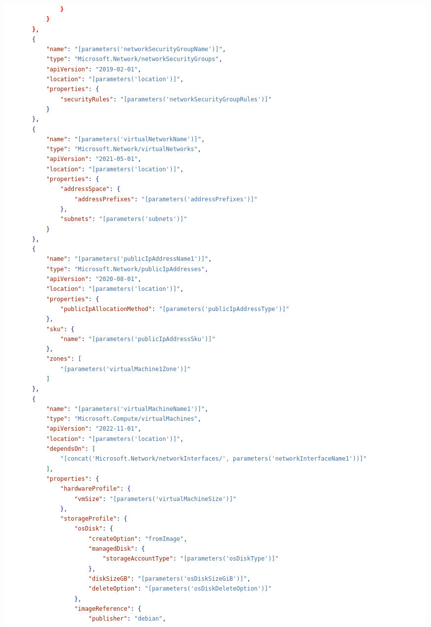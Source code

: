 ```json title="Deployment Template"
                }
            }
        },
        {
            "name": "[parameters('networkSecurityGroupName')]",
            "type": "Microsoft.Network/networkSecurityGroups",
            "apiVersion": "2019-02-01",
            "location": "[parameters('location')]",
            "properties": {
                "securityRules": "[parameters('networkSecurityGroupRules')]"
            }
        },
        {
            "name": "[parameters('virtualNetworkName')]",
            "type": "Microsoft.Network/virtualNetworks",
            "apiVersion": "2021-05-01",
            "location": "[parameters('location')]",
            "properties": {
                "addressSpace": {
                    "addressPrefixes": "[parameters('addressPrefixes')]"
                },
                "subnets": "[parameters('subnets')]"
            }
        },
        {
            "name": "[parameters('publicIpAddressName1')]",
            "type": "Microsoft.Network/publicIpAddresses",
            "apiVersion": "2020-08-01",
            "location": "[parameters('location')]",
            "properties": {
                "publicIpAllocationMethod": "[parameters('publicIpAddressType')]"
            },
            "sku": {
                "name": "[parameters('publicIpAddressSku')]"
            },
            "zones": [
                "[parameters('virtualMachine1Zone')]"
            ]
        },
        {
            "name": "[parameters('virtualMachineName1')]",
            "type": "Microsoft.Compute/virtualMachines",
            "apiVersion": "2022-11-01",
            "location": "[parameters('location')]",
            "dependsOn": [
                "[concat('Microsoft.Network/networkInterfaces/', parameters('networkInterfaceName1'))]"
            ],
            "properties": {
                "hardwareProfile": {
                    "vmSize": "[parameters('virtualMachineSize')]"
                },
                "storageProfile": {
                    "osDisk": {
                        "createOption": "fromImage",
                        "managedDisk": {
                            "storageAccountType": "[parameters('osDiskType')]"
                        },
                        "diskSizeGB": "[parameters('osDiskSizeGiB')]",
                        "deleteOption": "[parameters('osDiskDeleteOption')]"
                    },
                    "imageReference": {
                        "publisher": "debian",
```